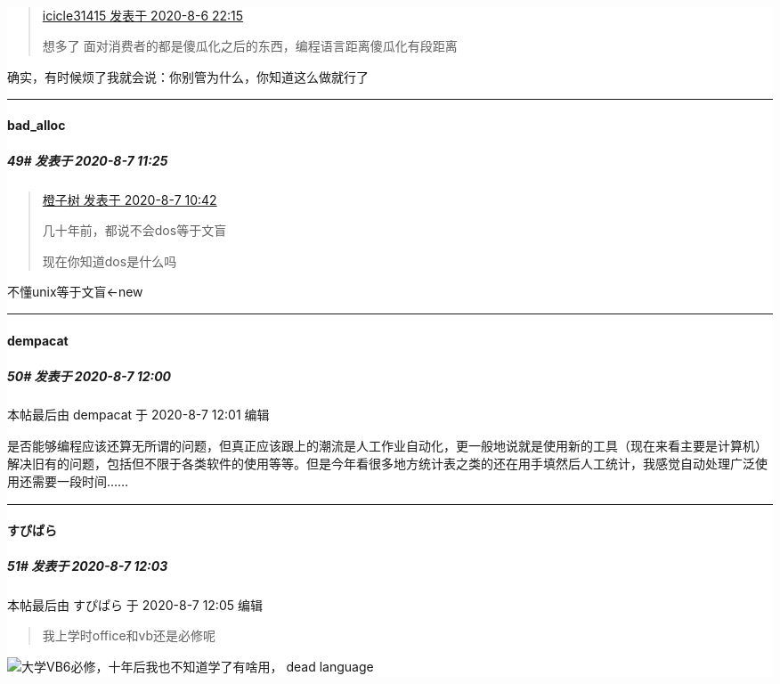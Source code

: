 

<blockquote><a href="httphttps://bbs.saraba1st.com/2b/forum.php?mod=redirect&amp;goto=findpost&amp;pid=48341859&amp;ptid=1953491" target="_blank">icicle31415 发表于 2020-8-6 22:15</a>

想多了 面对消费者的都是傻瓜化之后的东西，编程语言距离傻瓜化有段距离</blockquote>
确实，有时候烦了我就会说：你别管为什么，你知道这么做就行了







*****

####  bad_alloc  
##### 49#       发表于 2020-8-7 11:25



<blockquote><a href="httphttps://bbs.saraba1st.com/2b/forum.php?mod=redirect&amp;goto=findpost&amp;pid=48346192&amp;ptid=1953491" target="_blank">橙子树 发表于 2020-8-7 10:42</a>

几十年前，都说不会dos等于文盲


现在你知道dos是什么吗</blockquote>
不懂unix等于文盲&lt;-new







*****

####  dempacat  
##### 50#       发表于 2020-8-7 12:00



 本帖最后由 dempacat 于 2020-8-7 12:01 编辑 

是否能够编程应该还算无所谓的问题，但真正应该跟上的潮流是人工作业自动化，更一般地说就是使用新的工具（现在来看主要是计算机）解决旧有的问题，包括但不限于各类软件的使用等等。但是今年看很多地方统计表之类的还在用手填然后人工统计，我感觉自动处理广泛使用还需要一段时间……







*****

####  すぴぱら  
##### 51#       发表于 2020-8-7 12:03



 本帖最后由 すぴぱら 于 2020-8-7 12:05 编辑 
<blockquote>我上学时office和vb还是必修呢</blockquote>

<img src="https://static.saraba1st.com/image/smiley/face2017/066.png" referrerpolicy="no-referrer">大学VB6必修，十年后我也不知道学了有啥用， dead language


